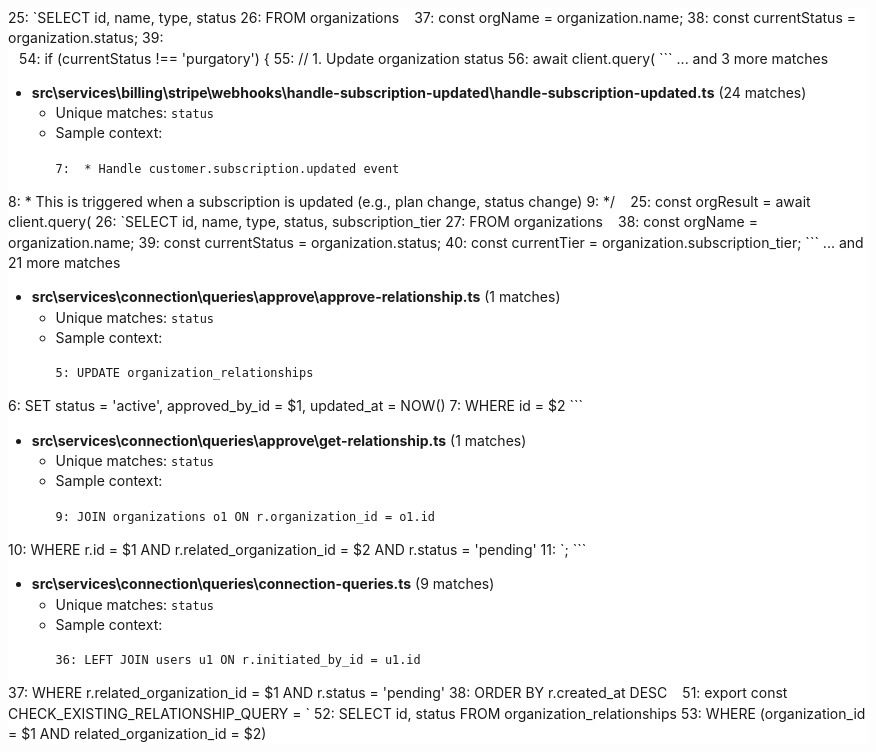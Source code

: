 25:       `SELECT id, name, type, status 
26:        FROM organizations 
    ```
    ```
    37:     const orgName = organization.name;
38:     const currentStatus = organization.status;
39:     
    ```
    ```
    54:     if (currentStatus !== 'purgatory') {
55:       // 1. Update organization status
56:       await client.query(
    ```
    ... and 3 more matches
- **src\services\billing\stripe\webhooks\handle-subscription-updated\handle-subscription-updated.ts** (24 matches)
  - Unique matches: `status`
  - Sample context:
    ```
    7:  * Handle customer.subscription.updated event
8:  * This is triggered when a subscription is updated (e.g., plan change, status change)
9:  */
    ```
    ```
    25:     const orgResult = await client.query(
26:       `SELECT id, name, type, status, subscription_tier 
27:        FROM organizations 
    ```
    ```
    38:     const orgName = organization.name;
39:     const currentStatus = organization.status;
40:     const currentTier = organization.subscription_tier;
    ```
    ... and 21 more matches
- **src\services\connection\queries\approve\approve-relationship.ts** (1 matches)
  - Unique matches: `status`
  - Sample context:
    ```
    5: UPDATE organization_relationships
6: SET status = 'active', approved_by_id = $1, updated_at = NOW()
7: WHERE id = $2
    ```
- **src\services\connection\queries\approve\get-relationship.ts** (1 matches)
  - Unique matches: `status`
  - Sample context:
    ```
    9: JOIN organizations o1 ON r.organization_id = o1.id
10: WHERE r.id = $1 AND r.related_organization_id = $2 AND r.status = 'pending'
11: `;
    ```
- **src\services\connection\queries\connection-queries.ts** (9 matches)
  - Unique matches: `status`
  - Sample context:
    ```
    36: LEFT JOIN users u1 ON r.initiated_by_id = u1.id
37: WHERE r.related_organization_id = $1 AND r.status = 'pending'
38: ORDER BY r.created_at DESC
    ```
    ```
    51: export const CHECK_EXISTING_RELATIONSHIP_QUERY = `
52: SELECT id, status FROM organization_relationships 
53: WHERE (organization_id = $1 AND related_organization_id = $2)
    ```
    ```